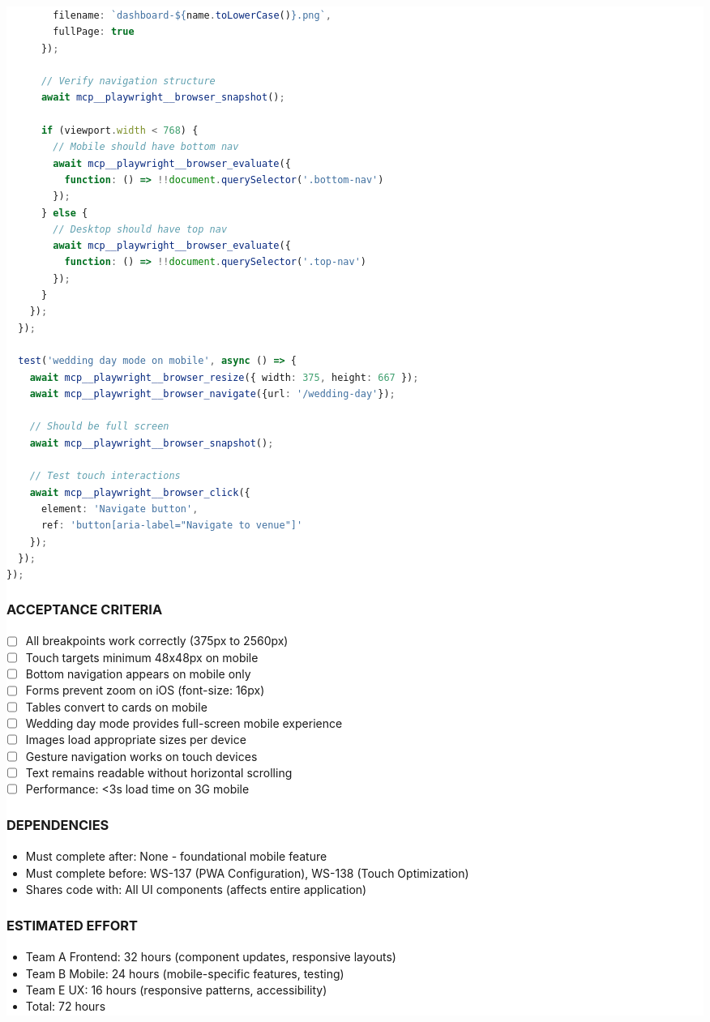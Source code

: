 ```typescript
        filename: `dashboard-${name.toLowerCase()}.png`,
        fullPage: true
      });
      
      // Verify navigation structure
      await mcp__playwright__browser_snapshot();
      
      if (viewport.width < 768) {
        // Mobile should have bottom nav
        await mcp__playwright__browser_evaluate({
          function: () => !!document.querySelector('.bottom-nav')
        });
      } else {
        // Desktop should have top nav
        await mcp__playwright__browser_evaluate({
          function: () => !!document.querySelector('.top-nav')
        });
      }
    });
  });
  
  test('wedding day mode on mobile', async () => {
    await mcp__playwright__browser_resize({ width: 375, height: 667 });
    await mcp__playwright__browser_navigate({url: '/wedding-day'});
    
    // Should be full screen
    await mcp__playwright__browser_snapshot();
    
    // Test touch interactions
    await mcp__playwright__browser_click({
      element: 'Navigate button',
      ref: 'button[aria-label="Navigate to venue"]'
    });
  });
});
```

### ACCEPTANCE CRITERIA
- [ ] All breakpoints work correctly (375px to 2560px)
- [ ] Touch targets minimum 48x48px on mobile
- [ ] Bottom navigation appears on mobile only
- [ ] Forms prevent zoom on iOS (font-size: 16px)
- [ ] Tables convert to cards on mobile
- [ ] Wedding day mode provides full-screen mobile experience
- [ ] Images load appropriate sizes per device
- [ ] Gesture navigation works on touch devices
- [ ] Text remains readable without horizontal scrolling
- [ ] Performance: <3s load time on 3G mobile

### DEPENDENCIES
- Must complete after: None - foundational mobile feature
- Must complete before: WS-137 (PWA Configuration), WS-138 (Touch Optimization)
- Shares code with: All UI components (affects entire application)

### ESTIMATED EFFORT
- Team A Frontend: 32 hours (component updates, responsive layouts)
- Team B Mobile: 24 hours (mobile-specific features, testing)
- Team E UX: 16 hours (responsive patterns, accessibility)
- Total: 72 hours